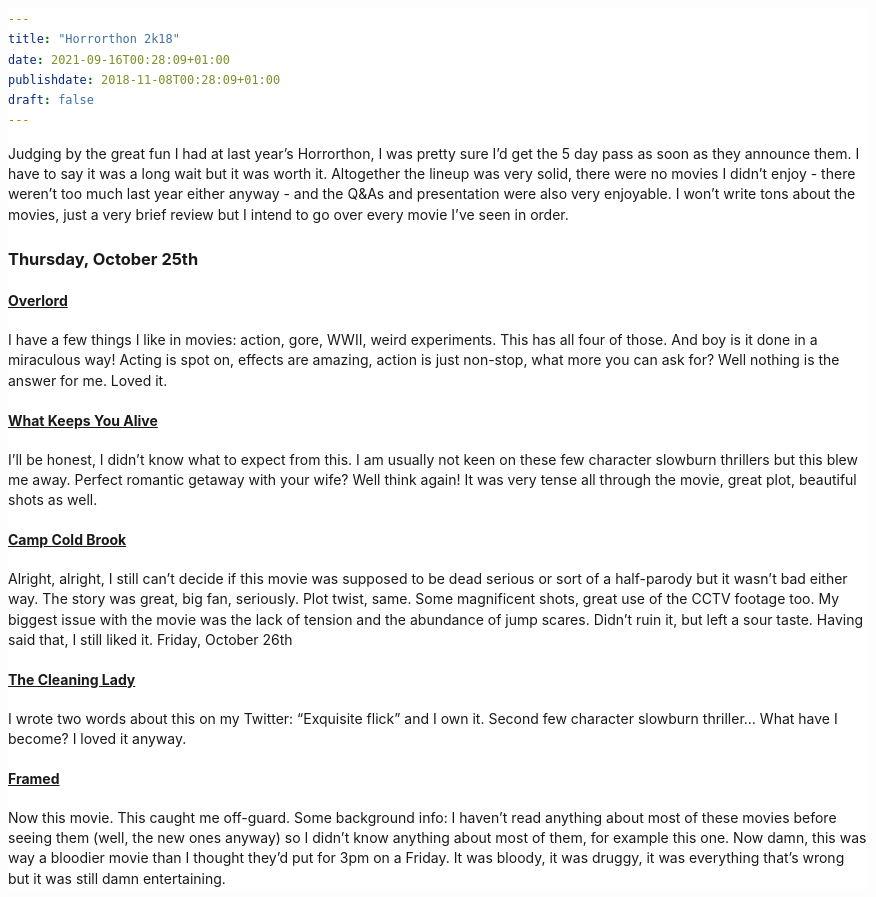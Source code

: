 ```yaml
---
title: "Horrorthon 2k18"
date: 2021-09-16T00:28:09+01:00
publishdate: 2018-11-08T00:28:09+01:00
draft: false
---
```


Judging by the great fun I had at last year’s Horrorthon, I was pretty sure I’d get the 5 day pass as soon as they announce them. I have to say it was a long wait but it was worth it. Altogether the lineup was very solid, there were no movies I didn’t enjoy - there weren’t too much last year either anyway - and the Q&As and presentation were also very enjoyable. I won’t write tons about the movies, just a very brief review but I intend to go over every movie I’ve seen in order.

### Thursday, October 25th

#### [Overlord](https://www.imdb.com/title/tt4530422/)

I have a few things I like in movies: action, gore, WWII, weird experiments. This has all four of those. And boy is it done in a miraculous way! Acting is spot on, effects are amazing, action is just non-stop, what more you can ask for? Well nothing is the answer for me. Loved it.

#### [What Keeps You Alive](https://www.imdb.com/title/tt7073710/)

I’ll be honest, I didn’t know what to expect from this. I am usually not keen on these few character slowburn thrillers but this blew me away. Perfect romantic getaway with your wife? Well think again! It was very tense all through the movie, great plot, beautiful shots as well.

#### [Camp Cold Brook](https://www.imdb.com/title/tt5829032/)

Alright, alright, I still can’t decide if this movie was supposed to be dead serious or sort of a half-parody but it wasn’t bad either way. The story was great, big fan, seriously. Plot twist, same. Some magnificent shots, great use of the CCTV footage too. My biggest issue with the movie was the lack of tension and the abundance of jump scares. Didn’t ruin it, but left a sour taste. Having said that, I still liked it.
Friday, October 26th

#### [The Cleaning Lady](https://www.imdb.com/title/tt7044076/)

I wrote two words about this on my Twitter: “Exquisite flick” and I own it. Second few character slowburn thriller… What have I become? I loved it anyway.

#### [Framed](https://www.imdb.com/title/tt5065346/)

Now this movie. This caught me off-guard. Some background info: I haven’t read anything about most of these movies before seeing them (well, the new ones anyway) so I didn’t know anything about most of them, for example this one. Now damn, this was way a bloodier movie than I thought they’d put for 3pm on a Friday. It was bloody, it was druggy, it was everything that’s wrong but it was still damn entertaining.
